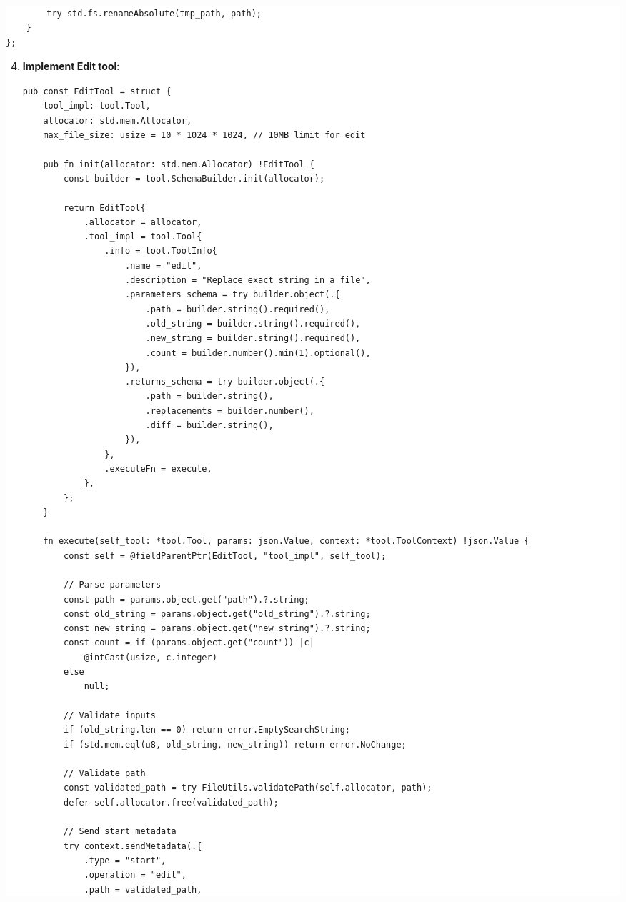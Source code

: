    ```zig
           try std.fs.renameAbsolute(tmp_path, path);
       }
   };
   ```

4. **Implement Edit tool**:
   ```zig
   pub const EditTool = struct {
       tool_impl: tool.Tool,
       allocator: std.mem.Allocator,
       max_file_size: usize = 10 * 1024 * 1024, // 10MB limit for edit
       
       pub fn init(allocator: std.mem.Allocator) !EditTool {
           const builder = tool.SchemaBuilder.init(allocator);
           
           return EditTool{
               .allocator = allocator,
               .tool_impl = tool.Tool{
                   .info = tool.ToolInfo{
                       .name = "edit",
                       .description = "Replace exact string in a file",
                       .parameters_schema = try builder.object(.{
                           .path = builder.string().required(),
                           .old_string = builder.string().required(),
                           .new_string = builder.string().required(),
                           .count = builder.number().min(1).optional(),
                       }),
                       .returns_schema = try builder.object(.{
                           .path = builder.string(),
                           .replacements = builder.number(),
                           .diff = builder.string(),
                       }),
                   },
                   .executeFn = execute,
               },
           };
       }
       
       fn execute(self_tool: *tool.Tool, params: json.Value, context: *tool.ToolContext) !json.Value {
           const self = @fieldParentPtr(EditTool, "tool_impl", self_tool);
           
           // Parse parameters
           const path = params.object.get("path").?.string;
           const old_string = params.object.get("old_string").?.string;
           const new_string = params.object.get("new_string").?.string;
           const count = if (params.object.get("count")) |c| 
               @intCast(usize, c.integer) 
           else 
               null;
           
           // Validate inputs
           if (old_string.len == 0) return error.EmptySearchString;
           if (std.mem.eql(u8, old_string, new_string)) return error.NoChange;
           
           // Validate path
           const validated_path = try FileUtils.validatePath(self.allocator, path);
           defer self.allocator.free(validated_path);
           
           // Send start metadata
           try context.sendMetadata(.{
               .type = "start",
               .operation = "edit",
               .path = validated_path,
   ```